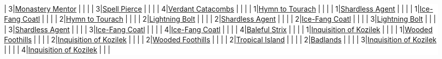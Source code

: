 |                    3|[Monastery Mentor](http://gatherer.wizards.com/Pages/Card/Details.aspx?multiverseid=391883)          |                     |                                                                                                  |
|                    3|[Spell Pierce](http://gatherer.wizards.com/Pages/Card/Details.aspx?multiverseid=425876)              |                     |                                                                                                  |
|                    4|[Verdant Catacombs](http://gatherer.wizards.com/Pages/Card/Details.aspx?multiverseid=405113)         |                     |                                                                                                  |
|                    1|[Hymn to Tourach](http://gatherer.wizards.com/Pages/Card/Details.aspx?multiverseid=413634)           |                     |                                                                                                  |
|                    1|[Shardless Agent](http://gatherer.wizards.com/Pages/Card/Details.aspx?multiverseid=413748)           |                     |                                                                                                  |
|                    1|[Ice-Fang Coatl](http://gatherer.wizards.com/Pages/Card/Details.aspx?multiverseid=464152)            |                     |                                                                                                  |
|                    2|[Hymn to Tourach](http://gatherer.wizards.com/Pages/Card/Details.aspx?multiverseid=413634)           |                     |                                                                                                  |
|                    2|[Lightning Bolt](http://gatherer.wizards.com/Pages/Card/Details.aspx?multiverseid=806)               |                     |                                                                                                  |
|                    2|[Shardless Agent](http://gatherer.wizards.com/Pages/Card/Details.aspx?multiverseid=413748)           |                     |                                                                                                  |
|                    2|[Ice-Fang Coatl](http://gatherer.wizards.com/Pages/Card/Details.aspx?multiverseid=464152)            |                     |                                                                                                  |
|                    3|[Lightning Bolt](http://gatherer.wizards.com/Pages/Card/Details.aspx?multiverseid=806)               |                     |                                                                                                  |
|                    3|[Shardless Agent](http://gatherer.wizards.com/Pages/Card/Details.aspx?multiverseid=413748)           |                     |                                                                                                  |
|                    3|[Ice-Fang Coatl](http://gatherer.wizards.com/Pages/Card/Details.aspx?multiverseid=464152)            |                     |                                                                                                  |
|                    4|[Ice-Fang Coatl](http://gatherer.wizards.com/Pages/Card/Details.aspx?multiverseid=464152)            |                     |                                                                                                  |
|                    4|[Baleful Strix](http://gatherer.wizards.com/Pages/Card/Details.aspx?multiverseid=376260)             |                     |                                                                                                  |
|                    1|[Inquisition of Kozilek](http://gatherer.wizards.com/Pages/Card/Details.aspx?multiverseid=416897)    |                     |                                                                                                  |
|                    1|[Wooded Foothills](http://gatherer.wizards.com/Pages/Card/Details.aspx?multiverseid=405116)          |                     |                                                                                                  |
|                    2|[Inquisition of Kozilek](http://gatherer.wizards.com/Pages/Card/Details.aspx?multiverseid=416897)    |                     |                                                                                                  |
|                    2|[Wooded Foothills](http://gatherer.wizards.com/Pages/Card/Details.aspx?multiverseid=405116)          |                     |                                                                                                  |
|                    2|[Tropical Island](http://gatherer.wizards.com/Pages/Card/Details.aspx?multiverseid=884)              |                     |                                                                                                  |
|                    2|[Badlands](http://gatherer.wizards.com/Pages/Card/Details.aspx?multiverseid=878)                     |                     |                                                                                                  |
|                    3|[Inquisition of Kozilek](http://gatherer.wizards.com/Pages/Card/Details.aspx?multiverseid=416897)    |                     |                                                                                                  |
|                    4|[Inquisition of Kozilek](http://gatherer.wizards.com/Pages/Card/Details.aspx?multiverseid=416897)    |                     |                                                                                                  |

